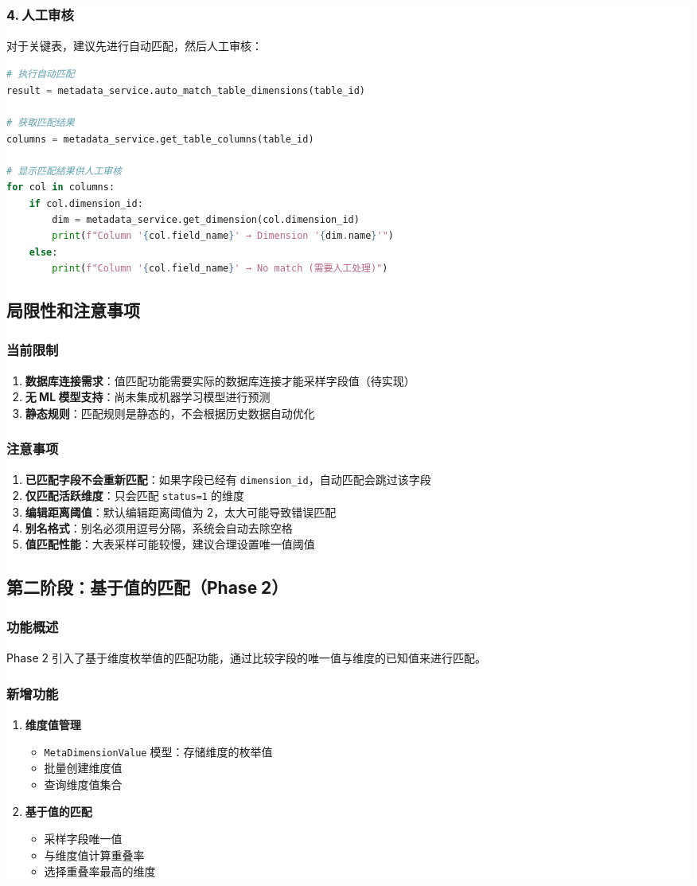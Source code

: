 ### 4. 人工审核

对于关键表，建议先进行自动匹配，然后人工审核：

```python
# 执行自动匹配
result = metadata_service.auto_match_table_dimensions(table_id)

# 获取匹配结果
columns = metadata_service.get_table_columns(table_id)

# 显示匹配结果供人工审核
for col in columns:
    if col.dimension_id:
        dim = metadata_service.get_dimension(col.dimension_id)
        print(f"Column '{col.field_name}' → Dimension '{dim.name}'")
    else:
        print(f"Column '{col.field_name}' → No match (需要人工处理)")
```

## 局限性和注意事项

### 当前限制

1. **数据库连接需求**：值匹配功能需要实际的数据库连接才能采样字段值（待实现）
2. **无 ML 模型支持**：尚未集成机器学习模型进行预测
3. **静态规则**：匹配规则是静态的，不会根据历史数据自动优化

### 注意事项

1. **已匹配字段不会重新匹配**：如果字段已经有 `dimension_id`，自动匹配会跳过该字段
2. **仅匹配活跃维度**：只会匹配 `status=1` 的维度
3. **编辑距离阈值**：默认编辑距离阈值为 2，太大可能导致错误匹配
4. **别名格式**：别名必须用逗号分隔，系统会自动去除空格
5. **值匹配性能**：大表采样可能较慢，建议合理设置唯一值阈值

## 第二阶段：基于值的匹配（Phase 2）

### 功能概述

Phase 2 引入了基于维度枚举值的匹配功能，通过比较字段的唯一值与维度的已知值来进行匹配。

### 新增功能

1. **维度值管理**
   - `MetaDimensionValue` 模型：存储维度的枚举值
   - 批量创建维度值
   - 查询维度值集合

2. **基于值的匹配**
   - 采样字段唯一值
   - 与维度值计算重叠率
   - 选择重叠率最高的维度
